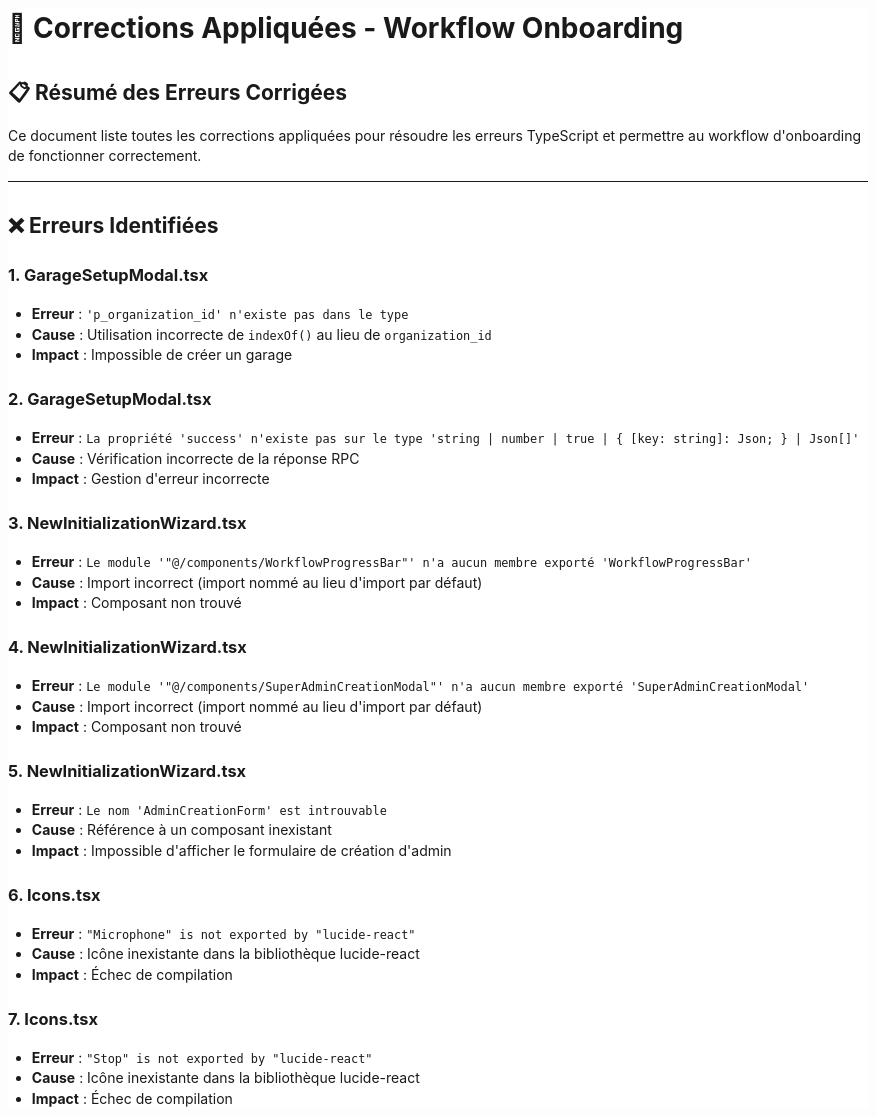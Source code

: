 # 🔧 Corrections Appliquées - Workflow Onboarding

## 📋 Résumé des Erreurs Corrigées

Ce document liste toutes les corrections appliquées pour résoudre les erreurs TypeScript et permettre au workflow d'onboarding de fonctionner correctement.

---

## ❌ Erreurs Identifiées

### 1. GarageSetupModal.tsx
- **Erreur** : `'p_organization_id' n'existe pas dans le type`
- **Cause** : Utilisation incorrecte de `indexOf()` au lieu de `organization_id`
- **Impact** : Impossible de créer un garage

### 2. GarageSetupModal.tsx
- **Erreur** : `La propriété 'success' n'existe pas sur le type 'string | number | true | { [key: string]: Json; } | Json[]'`
- **Cause** : Vérification incorrecte de la réponse RPC
- **Impact** : Gestion d'erreur incorrecte

### 3. NewInitializationWizard.tsx
- **Erreur** : `Le module '"@/components/WorkflowProgressBar"' n'a aucun membre exporté 'WorkflowProgressBar'`
- **Cause** : Import incorrect (import nommé au lieu d'import par défaut)
- **Impact** : Composant non trouvé

### 4. NewInitializationWizard.tsx
- **Erreur** : `Le module '"@/components/SuperAdminCreationModal"' n'a aucun membre exporté 'SuperAdminCreationModal'`
- **Cause** : Import incorrect (import nommé au lieu d'import par défaut)
- **Impact** : Composant non trouvé

### 5. NewInitializationWizard.tsx
- **Erreur** : `Le nom 'AdminCreationForm' est introuvable`
- **Cause** : Référence à un composant inexistant
- **Impact** : Impossible d'afficher le formulaire de création d'admin

### 6. Icons.tsx
- **Erreur** : `"Microphone" is not exported by "lucide-react"`
- **Cause** : Icône inexistante dans la bibliothèque lucide-react
- **Impact** : Échec de compilation

### 7. Icons.tsx
- **Erreur** : `"Stop" is not exported by "lucide-react"`
- **Cause** : Icône inexistante dans la bibliothèque lucide-react
- **Impact** : Échec de compilation
